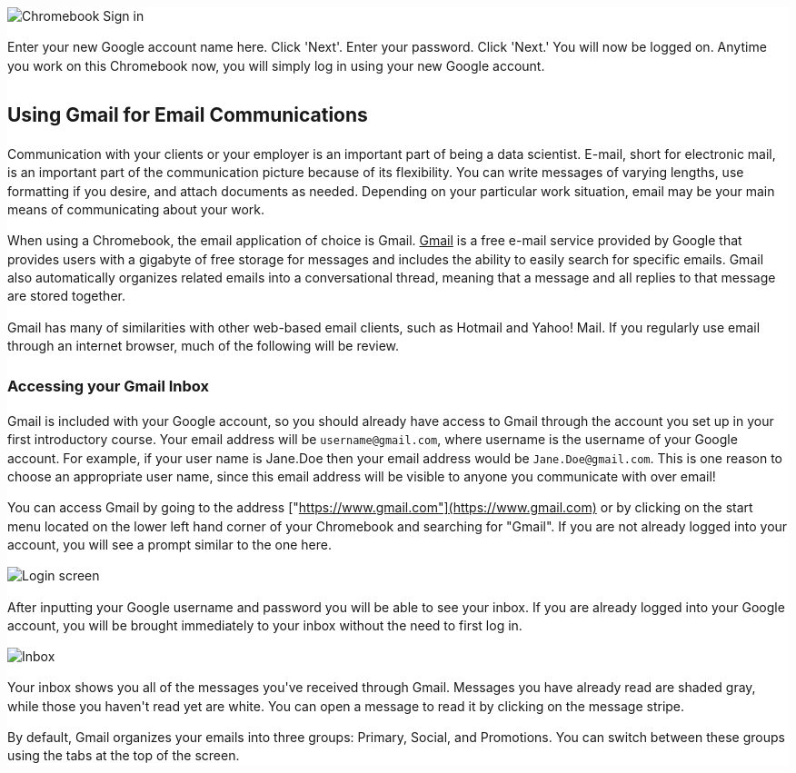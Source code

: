 
![Chromebook Sign in](https://docs.google.com/presentation/d/1sOBtwszQqq366q84VCDY_BwSjWQz_4yFJLC4ib1dEGQ/export/png?id=1sOBtwszQqq366q84VCDY_BwSjWQz_4yFJLC4ib1dEGQ&pageid=g2f9811c9b5_0_19)

Enter your new Google account name here. Click 'Next'. Enter your password. Click 'Next.' You will now be logged on. Anytime you work on this Chromebook now, you will simply log in using your new Google account.


## Using Gmail for Email Communications

Communication with your clients or your employer is an important part of being a data scientist.  E-mail, short for electronic mail, is an important part of the communication picture because of its flexibility.  You can write messages of varying lengths, use formatting if you desire, and attach documents as needed.  Depending on your particular work situation, email may be your main means of communicating about your work.

When using a Chromebook, the email application of choice is Gmail. [Gmail](https://www.gmail.com/) is a free e-mail service provided by Google that provides users with a gigabyte of free storage for messages and includes the ability to easily search for specific emails. Gmail also automatically organizes related emails into a conversational thread, meaning that a message and all replies to that message are stored together.

Gmail has many of similarities with other web-based email clients, such as Hotmail and Yahoo! Mail.  If you regularly use email through an internet browser, much of the following will be review.

### Accessing your Gmail Inbox

Gmail is included with your Google account, so you should already have access to Gmail through the account you set up in your first introductory course.  Your email address will be `username@gmail.com`, where username is the username of your Google account.  For example, if your user name is Jane.Doe then your email address would be `Jane.Doe@gmail.com`.  This is one reason to choose an appropriate user name, since this email address will be visible to anyone you communicate with over email!

You can access Gmail by going to the address ["https://www.gmail.com"](https://www.gmail.com) or by clicking on the start menu located on the lower left hand corner of your Chromebook and searching for "Gmail". If you are not already logged into your account, you will see a prompt similar to the one here.  


![Login screen](https://docs.google.com/presentation/d/1qRfIt3P6JLioc1-NpDbtdUF5CEMSS71_yXmRRWW7KLA/export/png?id=1qRfIt3P6JLioc1-NpDbtdUF5CEMSS71_yXmRRWW7KLA&pageid=g34ff7bbfc9_0_5)

After inputting your Google username and password you will be able to see your inbox.  If you are already logged into your Google account, you will be brought immediately to your inbox without the need to first log in.


![Inbox](https://docs.google.com/presentation/d/1qRfIt3P6JLioc1-NpDbtdUF5CEMSS71_yXmRRWW7KLA/export/png?id=1qRfIt3P6JLioc1-NpDbtdUF5CEMSS71_yXmRRWW7KLA&pageid=g34ff7bbfc9_0_10)

Your inbox shows you all of the messages you've received through Gmail.  Messages you have already read are shaded gray, while those you haven't read yet are white.  You can open a message to read it by clicking on the message stripe.  

By default, Gmail organizes your emails into three groups: Primary, Social, and Promotions.  You can switch between these groups using the tabs at the top of the screen.  

